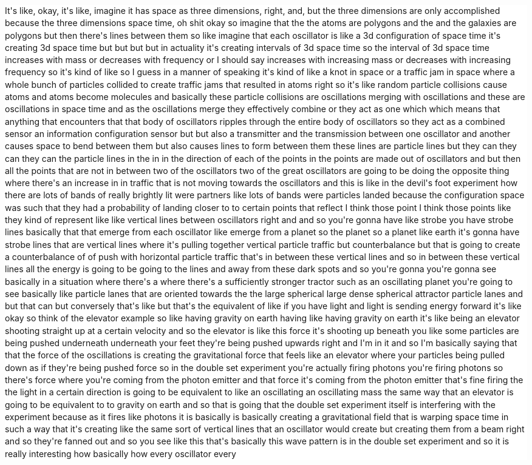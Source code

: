 It's like, okay, it's like, imagine it has space as three dimensions, right, and, but
the three dimensions are only accomplished because the three dimensions space time, oh
shit okay so imagine that the the atoms are polygons and the and the galaxies
are polygons but then there's lines between them so like imagine that each
oscillator is like a 3d configuration of space time it's creating 3d space time
but but but but in actuality it's creating intervals of 3d space time so
the interval of 3d space time increases with mass or decreases with
frequency or I should say increases with increasing mass or decreases with
increasing frequency
so it's kind of like so I guess in a manner of speaking it's kind of like
a knot in space or a traffic jam in space where a whole bunch of particles
collided to create traffic jams that resulted in atoms right so it's like
random particle collisions cause atoms and atoms become molecules and basically
these particle collisions are oscillations merging with oscillations and
these are oscillations in space time and as the oscillations merge they
effectively combine or they act as one which which means that anything that
encounters that that body of oscillators ripples through the entire body of
oscillators so they act as a combined sensor an information configuration
sensor but but also a transmitter and the transmission between one oscillator
and another causes space to bend between them but also causes lines to form
between them these lines are particle lines but they can they can they can the
particle lines in the in in the direction of each of the points in the
points are made out of oscillators and but then all the points that are not in
between two of the oscillators two of the great oscillators are going to be doing
the opposite thing where there's an increase in in traffic that is not moving towards the
oscillators and this is like in the devil's foot experiment how there are
lots of bands of really brightly lit
were partners like lots of bands were particles landed because the configuration
space was such that they had a probability of landing closer to to
certain points that reflect I think those point I think those points like they
kind of represent like like vertical lines between oscillators right and and so
you're gonna have like strobe you have strobe lines basically that that emerge
from each oscillator like emerge from a planet so the planet so a planet like
earth it's gonna have strobe lines that are vertical lines where it's pulling
together vertical particle traffic but counterbalance but that is going to
create a counterbalance of of push with horizontal particle traffic that's in
between these vertical lines and so in between these vertical lines all the
energy is going to be going to the lines and away from these dark spots and so
you're gonna you're gonna see basically in a situation where there's a where
there's a sufficiently stronger tractor such as an oscillating planet you're
going to see basically like particle lanes that are oriented towards the the
large spherical large dense spherical attractor particle lanes and but that
can but conversely that's like but that's the equivalent of like if you have
light and light is sending energy forward it's like okay so think of the
elevator example so like having gravity on earth having like having gravity on
earth it's like being an elevator shooting straight up at a certain
velocity and so the elevator is like this force it's shooting up beneath you
like some particles are being pushed underneath underneath your feet they're
being pushed upwards right and I'm in it and so I'm basically saying that that
the force of the oscillations is creating the gravitational force that feels
like an elevator where your particles being pulled down as if they're being
pushed force so in the double set experiment you're actually firing photons
you're firing photons so there's force where you're coming from the photon
emitter and that force it's coming from the photon emitter that's fine firing
the the light in a certain direction is going to be equivalent to like an
oscillating an oscillating mass the same way that an elevator is going to be
equivalent to to gravity on earth and so that is going that the double set
experiment itself is interfering with the experiment because as it fires like
photons it is basically is basically creating a gravitational field that is
warping space time in such a way that it's creating like the same sort of
vertical lines that an oscillator would create but creating them from a beam
right and so they're fanned out and so you see like this that's basically this
wave pattern is in the double set experiment and
so it is really interesting how basically how every oscillator every